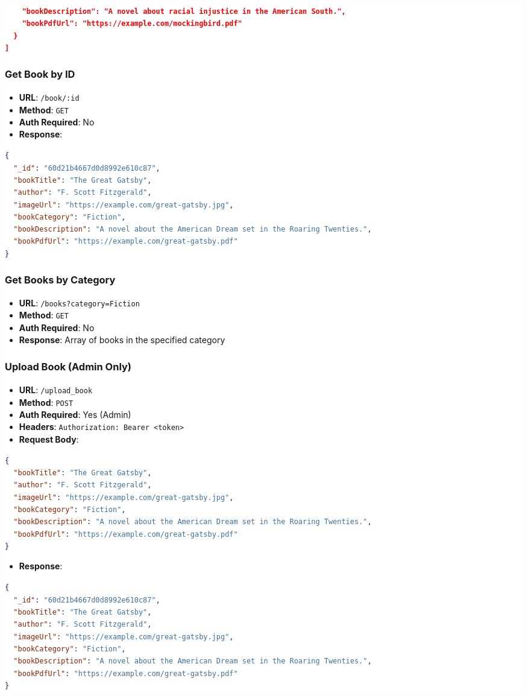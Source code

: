 ```json
    "bookDescription": "A novel about racial injustice in the American South.",
    "bookPdfUrl": "https://example.com/mockingbird.pdf"
  }
]
```

### Get Book by ID
- **URL**: `/book/:id`
- **Method**: `GET`
- **Auth Required**: No
- **Response**:
```json
{
  "_id": "60d21b4667d0d8992e610c87",
  "bookTitle": "The Great Gatsby",
  "author": "F. Scott Fitzgerald",
  "imageUrl": "https://example.com/great-gatsby.jpg",
  "bookCategory": "Fiction",
  "bookDescription": "A novel about the American Dream set in the Roaring Twenties.",
  "bookPdfUrl": "https://example.com/great-gatsby.pdf"
}
```

### Get Books by Category
- **URL**: `/books?category=Fiction`
- **Method**: `GET`
- **Auth Required**: No
- **Response**: Array of books in the specified category

### Upload Book (Admin Only)
- **URL**: `/upload_book`
- **Method**: `POST`
- **Auth Required**: Yes (Admin)
- **Headers**: `Authorization: Bearer <token>`
- **Request Body**:
```json
{
  "bookTitle": "The Great Gatsby",
  "author": "F. Scott Fitzgerald",
  "imageUrl": "https://example.com/great-gatsby.jpg",
  "bookCategory": "Fiction",
  "bookDescription": "A novel about the American Dream set in the Roaring Twenties.",
  "bookPdfUrl": "https://example.com/great-gatsby.pdf"
}
```
- **Response**:
```json
{
  "_id": "60d21b4667d0d8992e610c87",
  "bookTitle": "The Great Gatsby",
  "author": "F. Scott Fitzgerald",
  "imageUrl": "https://example.com/great-gatsby.jpg",
  "bookCategory": "Fiction",
  "bookDescription": "A novel about the American Dream set in the Roaring Twenties.",
  "bookPdfUrl": "https://example.com/great-gatsby.pdf"
}
```
